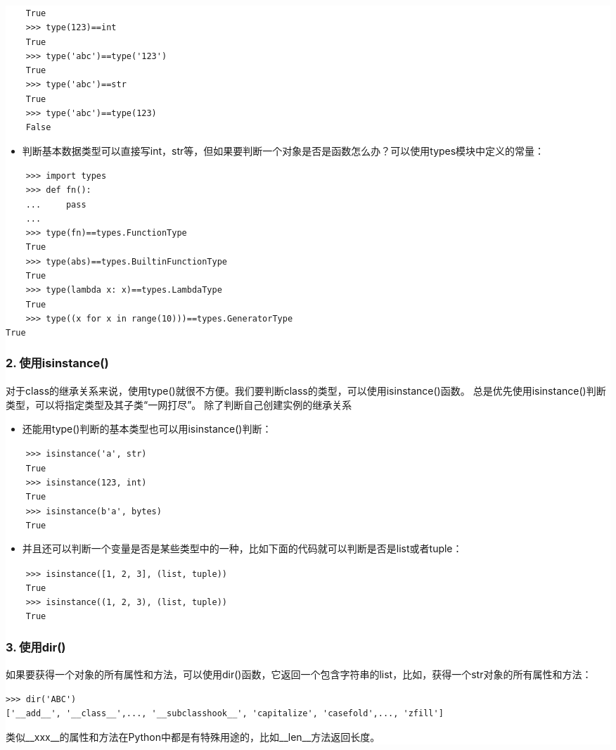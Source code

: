 ```shell
    True
    >>> type(123)==int
    True
    >>> type('abc')==type('123')
    True
    >>> type('abc')==str
    True
    >>> type('abc')==type(123)
    False
```
- 判断基本数据类型可以直接写int，str等，但如果要判断一个对象是否是函数怎么办？可以使用types模块中定义的常量：
```shell
    >>> import types
    >>> def fn():
    ...     pass
    ...
    >>> type(fn)==types.FunctionType
    True
    >>> type(abs)==types.BuiltinFunctionType
    True
    >>> type(lambda x: x)==types.LambdaType
    True
    >>> type((x for x in range(10)))==types.GeneratorType
True
```

### 2. 使用isinstance()
对于class的继承关系来说，使用type()就很不方便。我们要判断class的类型，可以使用isinstance()函数。
总是优先使用isinstance()判断类型，可以将指定类型及其子类“一网打尽”。
除了判断自己创建实例的继承关系
- 还能用type()判断的基本类型也可以用isinstance()判断：
```shell
    >>> isinstance('a', str)
    True
    >>> isinstance(123, int)
    True
    >>> isinstance(b'a', bytes)
    True
```
- 并且还可以判断一个变量是否是某些类型中的一种，比如下面的代码就可以判断是否是list或者tuple：
```shell
    >>> isinstance([1, 2, 3], (list, tuple))
    True
    >>> isinstance((1, 2, 3), (list, tuple))
    True
```

### 3. 使用dir()
如果要获得一个对象的所有属性和方法，可以使用dir()函数，它返回一个包含字符串的list，比如，获得一个str对象的所有属性和方法：
```shell
>>> dir('ABC')
['__add__', '__class__',..., '__subclasshook__', 'capitalize', 'casefold',..., 'zfill']
```
类似__xxx__的属性和方法在Python中都是有特殊用途的，比如__len__方法返回长度。
